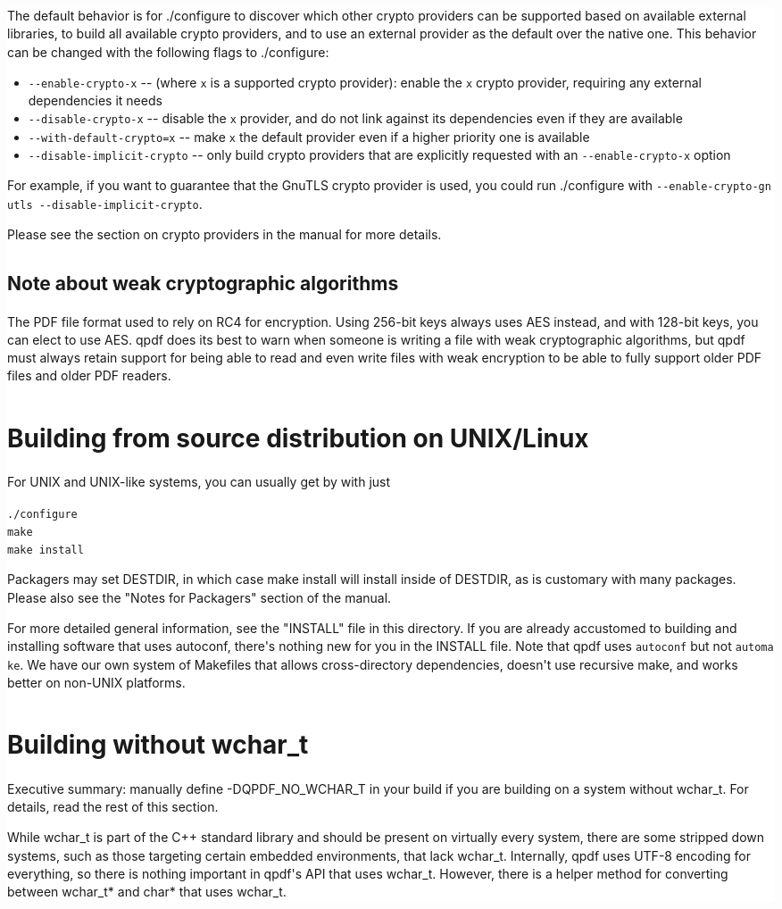 The default behavior is for ./configure to discover which other crypto providers can be supported based on available external libraries, to build all available crypto providers, and to use an external provider as the default over the native one. This behavior can be changed with the following flags to ./configure:

* `--enable-crypto-x` -- (where `x` is a supported crypto provider): enable the `x` crypto provider, requiring any external dependencies it needs
* `--disable-crypto-x` -- disable the `x` provider, and do not link against its dependencies even if they are available
* `--with-default-crypto=x` -- make `x` the default provider even if a higher priority one is available
* `--disable-implicit-crypto` -- only build crypto providers that are explicitly requested with an `--enable-crypto-x` option

For example, if you want to guarantee that the GnuTLS crypto provider is used, you could run ./configure with `--enable-crypto-gnutls --disable-implicit-crypto`.

Please see the section on crypto providers in the manual for more details.

## Note about weak cryptographic algorithms

The PDF file format used to rely on RC4 for encryption. Using 256-bit keys always uses AES instead, and with 128-bit keys, you can elect to use AES. qpdf does its best to warn when someone is writing a file with weak cryptographic algorithms, but qpdf must always retain support for being able to read and even write files with weak encryption to be able to fully support older PDF files and older PDF readers.

# Building from source distribution on UNIX/Linux

For UNIX and UNIX-like systems, you can usually get by with just

```
./configure
make
make install
```

Packagers may set DESTDIR, in which case make install will install inside of DESTDIR, as is customary with many packages.  Please also see the "Notes for Packagers" section of the manual.

For more detailed general information, see the "INSTALL" file in this directory. If you are already accustomed to building and installing software that uses autoconf, there's nothing new for you in the INSTALL file. Note that qpdf uses `autoconf` but not `automake`. We have our own system of Makefiles that allows cross-directory dependencies, doesn't use recursive make, and works better on non-UNIX platforms.

# Building without wchar_t

Executive summary: manually define -DQPDF_NO_WCHAR_T in your build if you are building on a system without wchar_t. For details, read the rest of this section.

While wchar_t is part of the C++ standard library and should be present on virtually every system, there are some stripped down systems, such as those targeting certain embedded environments, that lack wchar_t. Internally, qpdf uses UTF-8 encoding for everything, so there is nothing important in qpdf's API that uses wchar_t. However, there is a helper method for converting between wchar_t* and char* that uses wchar_t.
